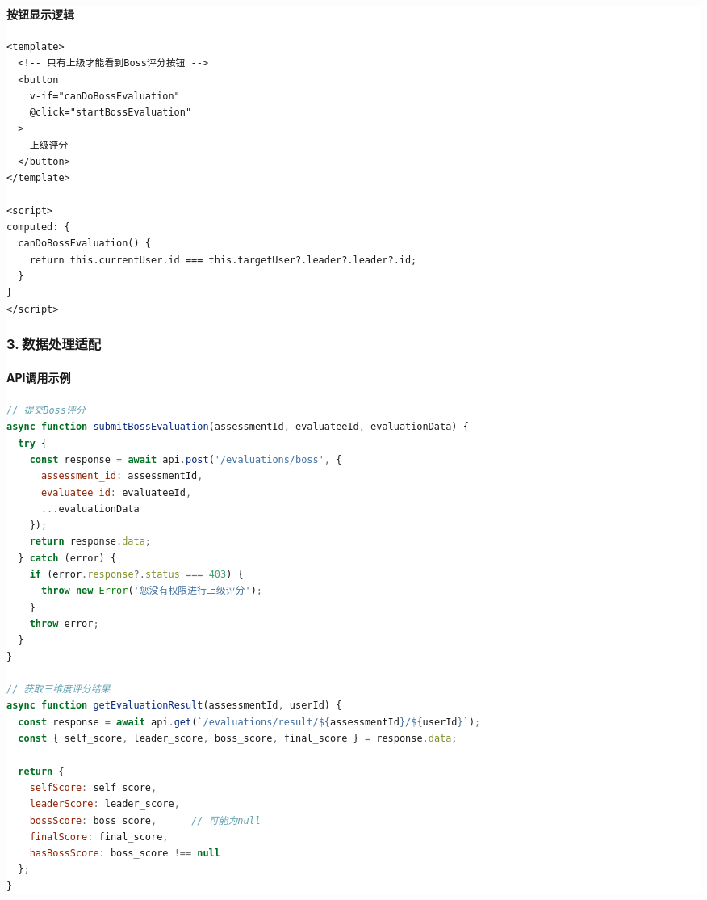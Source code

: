 #### 按钮显示逻辑
```vue
<template>
  <!-- 只有上级才能看到Boss评分按钮 -->
  <button 
    v-if="canDoBossEvaluation" 
    @click="startBossEvaluation"
  >
    上级评分
  </button>
</template>

<script>
computed: {
  canDoBossEvaluation() {
    return this.currentUser.id === this.targetUser?.leader?.leader?.id;
  }
}
</script>
```

### 3. 数据处理适配

#### API调用示例
```javascript
// 提交Boss评分
async function submitBossEvaluation(assessmentId, evaluateeId, evaluationData) {
  try {
    const response = await api.post('/evaluations/boss', {
      assessment_id: assessmentId,
      evaluatee_id: evaluateeId,
      ...evaluationData
    });
    return response.data;
  } catch (error) {
    if (error.response?.status === 403) {
      throw new Error('您没有权限进行上级评分');
    }
    throw error;
  }
}

// 获取三维度评分结果
async function getEvaluationResult(assessmentId, userId) {
  const response = await api.get(`/evaluations/result/${assessmentId}/${userId}`);
  const { self_score, leader_score, boss_score, final_score } = response.data;
  
  return {
    selfScore: self_score,
    leaderScore: leader_score, 
    bossScore: boss_score,      // 可能为null
    finalScore: final_score,
    hasBossScore: boss_score !== null
  };
}
```
